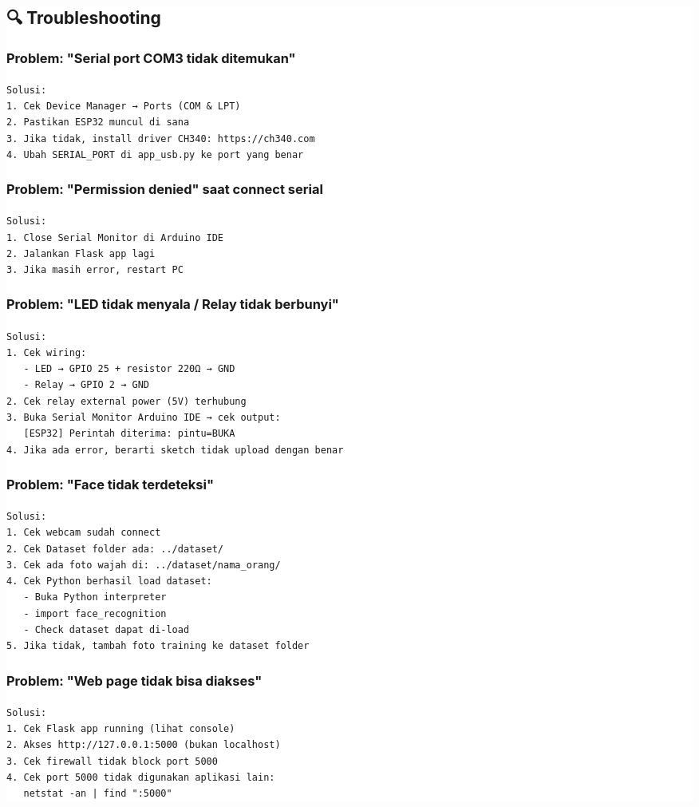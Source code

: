 
## 🔍 Troubleshooting

### Problem: "Serial port COM3 tidak ditemukan"
```
Solusi:
1. Cek Device Manager → Ports (COM & LPT)
2. Pastikan ESP32 muncul di sana
3. Jika tidak, install driver CH340: https://ch340.com
4. Ubah SERIAL_PORT di app_usb.py ke port yang benar
```

### Problem: "Permission denied" saat connect serial
```
Solusi:
1. Close Serial Monitor di Arduino IDE
2. Jalankan Flask app lagi
3. Jika masih error, restart PC
```

### Problem: "LED tidak menyala / Relay tidak berbunyi"
```
Solusi:
1. Cek wiring:
   - LED → GPIO 25 + resistor 220Ω → GND
   - Relay → GPIO 2 → GND
2. Cek relay external power (5V) terhubung
3. Buka Serial Monitor Arduino IDE → cek output:
   [ESP32] Perintah diterima: pintu=BUKA
4. Jika ada error, berarti sketch tidak upload dengan benar
```

### Problem: "Face tidak terdeteksi"
```
Solusi:
1. Cek webcam sudah connect
2. Cek Dataset folder ada: ../dataset/
3. Cek ada foto wajah di: ../dataset/nama_orang/
4. Cek Python berhasil load dataset:
   - Buka Python interpreter
   - import face_recognition
   - Check dataset dapat di-load
5. Jika tidak, tambah foto training ke dataset folder
```

### Problem: "Web page tidak bisa diakses"
```
Solusi:
1. Cek Flask app running (lihat console)
2. Akses http://127.0.0.1:5000 (bukan localhost)
3. Cek firewall tidak block port 5000
4. Cek port 5000 tidak digunakan aplikasi lain:
   netstat -an | find ":5000"
```
